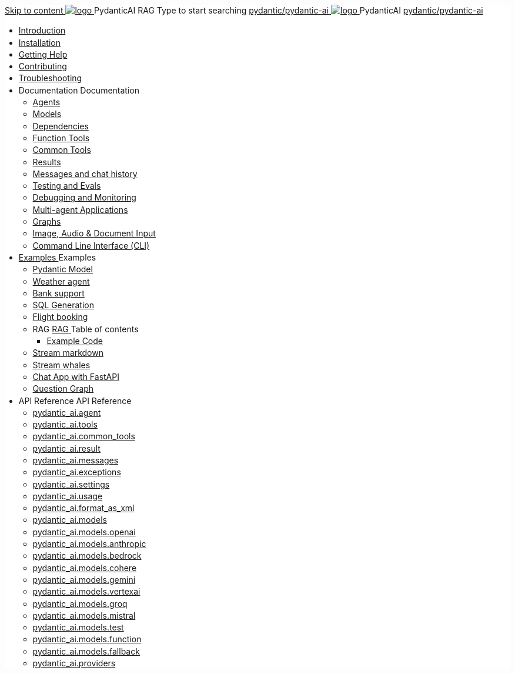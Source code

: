 [ Skip to content ](https://ai.pydantic.dev/examples/rag/#rag)
[ ![logo](https://ai.pydantic.dev/img/logo-white.svg) ](https://ai.pydantic.dev/ "PydanticAI")
PydanticAI 
RAG 
Type to start searching
[ pydantic/pydantic-ai  ](https://github.com/pydantic/pydantic-ai "Go to repository")
[ ![logo](https://ai.pydantic.dev/img/logo-white.svg) ](https://ai.pydantic.dev/ "PydanticAI") PydanticAI 
[ pydantic/pydantic-ai  ](https://github.com/pydantic/pydantic-ai "Go to repository")
  * [ Introduction  ](https://ai.pydantic.dev/)
  * [ Installation  ](https://ai.pydantic.dev/install/)
  * [ Getting Help  ](https://ai.pydantic.dev/help/)
  * [ Contributing  ](https://ai.pydantic.dev/contributing/)
  * [ Troubleshooting  ](https://ai.pydantic.dev/troubleshooting/)
  * Documentation  Documentation 
    * [ Agents  ](https://ai.pydantic.dev/agents/)
    * [ Models  ](https://ai.pydantic.dev/models/)
    * [ Dependencies  ](https://ai.pydantic.dev/dependencies/)
    * [ Function Tools  ](https://ai.pydantic.dev/tools/)
    * [ Common Tools  ](https://ai.pydantic.dev/common_tools/)
    * [ Results  ](https://ai.pydantic.dev/results/)
    * [ Messages and chat history  ](https://ai.pydantic.dev/message-history/)
    * [ Testing and Evals  ](https://ai.pydantic.dev/testing-evals/)
    * [ Debugging and Monitoring  ](https://ai.pydantic.dev/logfire/)
    * [ Multi-agent Applications  ](https://ai.pydantic.dev/multi-agent-applications/)
    * [ Graphs  ](https://ai.pydantic.dev/graph/)
    * [ Image, Audio & Document Input  ](https://ai.pydantic.dev/input/)
    * [ Command Line Interface (CLI)  ](https://ai.pydantic.dev/cli/)
  * [ Examples  ](https://ai.pydantic.dev/examples/)
Examples 
    * [ Pydantic Model  ](https://ai.pydantic.dev/examples/pydantic-model/)
    * [ Weather agent  ](https://ai.pydantic.dev/examples/weather-agent/)
    * [ Bank support  ](https://ai.pydantic.dev/examples/bank-support/)
    * [ SQL Generation  ](https://ai.pydantic.dev/examples/sql-gen/)
    * [ Flight booking  ](https://ai.pydantic.dev/examples/flight-booking/)
    * RAG  [ RAG  ](https://ai.pydantic.dev/examples/rag/) Table of contents 
      * [ Example Code  ](https://ai.pydantic.dev/examples/rag/#example-code)
    * [ Stream markdown  ](https://ai.pydantic.dev/examples/stream-markdown/)
    * [ Stream whales  ](https://ai.pydantic.dev/examples/stream-whales/)
    * [ Chat App with FastAPI  ](https://ai.pydantic.dev/examples/chat-app/)
    * [ Question Graph  ](https://ai.pydantic.dev/examples/question-graph/)
  * API Reference  API Reference 
    * [ pydantic_ai.agent  ](https://ai.pydantic.dev/api/agent/)
    * [ pydantic_ai.tools  ](https://ai.pydantic.dev/api/tools/)
    * [ pydantic_ai.common_tools  ](https://ai.pydantic.dev/api/common_tools/)
    * [ pydantic_ai.result  ](https://ai.pydantic.dev/api/result/)
    * [ pydantic_ai.messages  ](https://ai.pydantic.dev/api/messages/)
    * [ pydantic_ai.exceptions  ](https://ai.pydantic.dev/api/exceptions/)
    * [ pydantic_ai.settings  ](https://ai.pydantic.dev/api/settings/)
    * [ pydantic_ai.usage  ](https://ai.pydantic.dev/api/usage/)
    * [ pydantic_ai.format_as_xml  ](https://ai.pydantic.dev/api/format_as_xml/)
    * [ pydantic_ai.models  ](https://ai.pydantic.dev/api/models/base/)
    * [ pydantic_ai.models.openai  ](https://ai.pydantic.dev/api/models/openai/)
    * [ pydantic_ai.models.anthropic  ](https://ai.pydantic.dev/api/models/anthropic/)
    * [ pydantic_ai.models.bedrock  ](https://ai.pydantic.dev/api/models/bedrock/)
    * [ pydantic_ai.models.cohere  ](https://ai.pydantic.dev/api/models/cohere/)
    * [ pydantic_ai.models.gemini  ](https://ai.pydantic.dev/api/models/gemini/)
    * [ pydantic_ai.models.vertexai  ](https://ai.pydantic.dev/api/models/vertexai/)
    * [ pydantic_ai.models.groq  ](https://ai.pydantic.dev/api/models/groq/)
    * [ pydantic_ai.models.mistral  ](https://ai.pydantic.dev/api/models/mistral/)
    * [ pydantic_ai.models.test  ](https://ai.pydantic.dev/api/models/test/)
    * [ pydantic_ai.models.function  ](https://ai.pydantic.dev/api/models/function/)
    * [ pydantic_ai.models.fallback  ](https://ai.pydantic.dev/api/models/fallback/)
    * [ pydantic_ai.providers  ](https://ai.pydantic.dev/api/providers/)